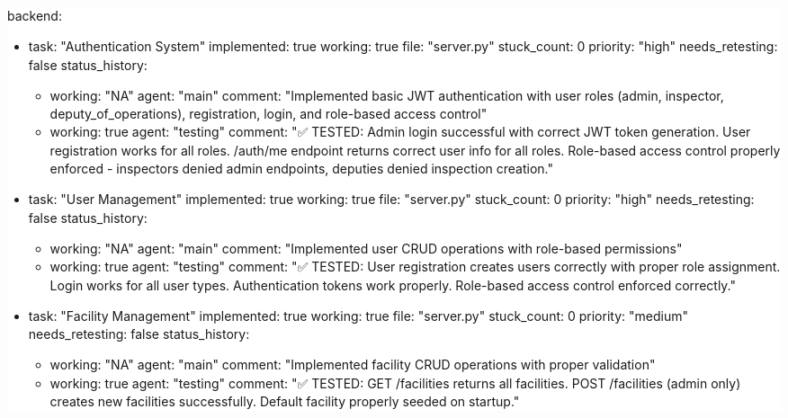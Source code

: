 backend:
  - task: "Authentication System"
    implemented: true
    working: true
    file: "server.py"
    stuck_count: 0
    priority: "high"
    needs_retesting: false
    status_history:
      - working: "NA"
        agent: "main"
        comment: "Implemented basic JWT authentication with user roles (admin, inspector, deputy_of_operations), registration, login, and role-based access control"
      - working: true
        agent: "testing"
        comment: "✅ TESTED: Admin login successful with correct JWT token generation. User registration works for all roles. /auth/me endpoint returns correct user info for all roles. Role-based access control properly enforced - inspectors denied admin endpoints, deputies denied inspection creation."
  
  - task: "User Management"
    implemented: true
    working: true
    file: "server.py"
    stuck_count: 0
    priority: "high"
    needs_retesting: false
    status_history:
      - working: "NA"
        agent: "main"
        comment: "Implemented user CRUD operations with role-based permissions"
      - working: true
        agent: "testing"
        comment: "✅ TESTED: User registration creates users correctly with proper role assignment. Login works for all user types. Authentication tokens work properly. Role-based access control enforced correctly."
  
  - task: "Facility Management"
    implemented: true
    working: true
    file: "server.py"
    stuck_count: 0
    priority: "medium"
    needs_retesting: false
    status_history:
      - working: "NA"
        agent: "main"
        comment: "Implemented facility CRUD operations with proper validation"
      - working: true
        agent: "testing"
        comment: "✅ TESTED: GET /facilities returns all facilities. POST /facilities (admin only) creates new facilities successfully. Default facility properly seeded on startup."
  